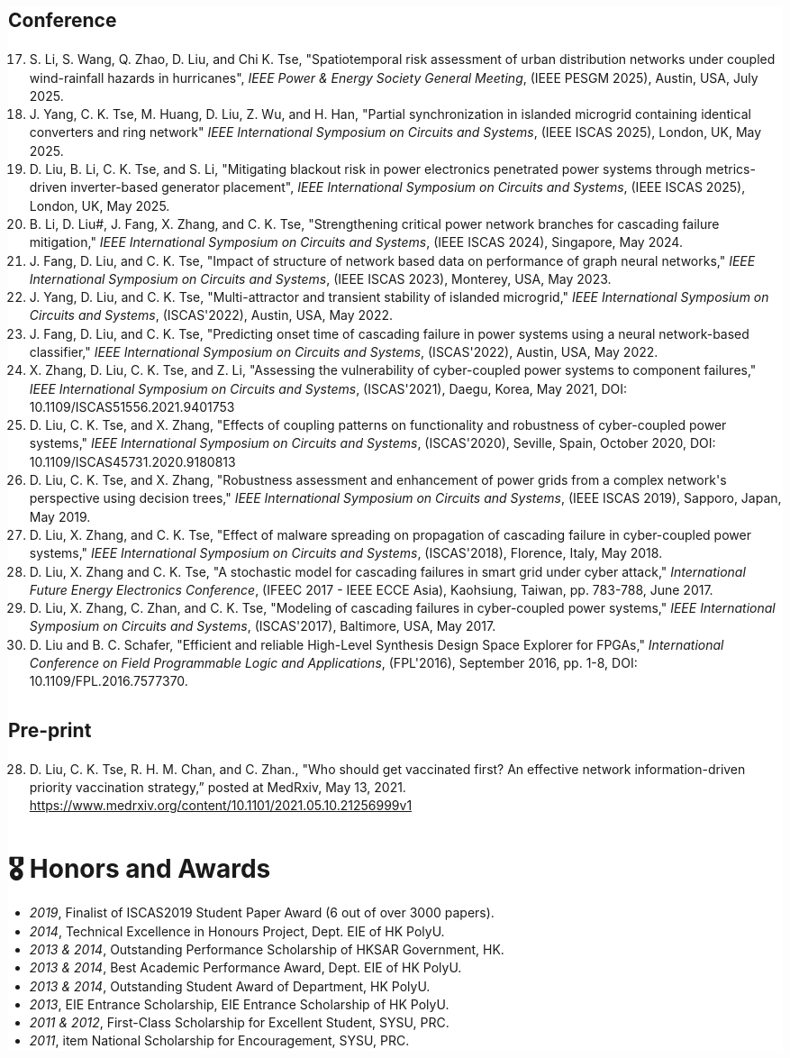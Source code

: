 ## Conference
17. S. Li, S. Wang, Q. Zhao, D. Liu, and Chi K. Tse, "Spatiotemporal risk assessment of urban distribution networks under coupled wind-rainfall hazards in hurricanes", <i>IEEE Power & Energy Society General Meeting</i>, (IEEE PESGM 2025), Austin, USA, July 2025.
18. J. Yang, C. K. Tse, M. Huang, D. Liu, Z. Wu, and H. Han, "Partial synchronization in islanded microgrid containing identical converters and ring network" <i>IEEE International Symposium on Circuits and Systems</i>, (IEEE ISCAS 2025), London, UK, May 2025.
19. D. Liu, B. Li, C. K. Tse, and S. Li, "Mitigating blackout risk in power electronics penetrated power systems through metrics-driven inverter-based generator placement", <i>IEEE International Symposium on Circuits and Systems</i>, (IEEE ISCAS 2025), London, UK, May 2025.
20. B. Li, D. Liu#, J. Fang, X. Zhang, and C. K. Tse, "Strengthening critical power network branches for cascading failure mitigation," <i>IEEE International Symposium on Circuits and Systems</i>, (IEEE ISCAS 2024), Singapore, May 2024.
21. J. Fang, D. Liu, and C. K. Tse, "Impact of structure of network based data on performance of graph neural networks," <i>IEEE International Symposium on Circuits and Systems</i>, (IEEE ISCAS 2023), Monterey, USA, May 2023.
22. J. Yang, D. Liu, and C. K. Tse, "Multi-attractor and transient stability of islanded microgrid," <i>IEEE International Symposium on Circuits and Systems</i>, (ISCAS'2022), Austin, USA, May 2022.
23. J. Fang, D. Liu, and C. K. Tse, "Predicting onset time of cascading failure in power systems using a neural network-based classifier," <i>IEEE International Symposium on Circuits and Systems</i>, (ISCAS'2022), Austin, USA, May 2022.
24. X. Zhang, D. Liu, C. K. Tse, and Z. Li, "Assessing the vulnerability of cyber-coupled power systems to component failures," <i>IEEE International Symposium on Circuits and Systems</i>, (ISCAS'2021), Daegu, Korea, May 2021, DOI: 10.1109/ISCAS51556.2021.9401753
25. D. Liu, C. K. Tse, and X. Zhang, "Effects of coupling patterns on functionality and robustness of cyber-coupled power systems," <i>IEEE International Symposium on Circuits and Systems</i>, (ISCAS'2020), Seville, Spain, October 2020, DOI: 10.1109/ISCAS45731.2020.9180813
26. D. Liu, C. K. Tse, and X. Zhang, "Robustness assessment and enhancement of power grids from a complex network's perspective using decision trees," <i>IEEE International Symposium on Circuits and Systems</i>, (IEEE ISCAS 2019), Sapporo, Japan, May 2019.
27. D. Liu, X. Zhang, and C. K. Tse, "Effect of malware spreading on propagation of cascading failure in cyber-coupled power systems," <i>IEEE International Symposium on Circuits and Systems</i>, (ISCAS'2018), Florence, Italy, May 2018.
28. D. Liu, X. Zhang and C. K. Tse, "A stochastic model for cascading failures in smart grid under cyber attack," <i>International Future Energy Electronics Conference</i>, (IFEEC 2017 - IEEE ECCE Asia), Kaohsiung, Taiwan, pp. 783-788, June 2017.
29. D. Liu, X. Zhang, C. Zhan, and C. K. Tse, "Modeling of cascading failures in cyber-coupled power systems," <i>IEEE International Symposium on Circuits and Systems</i>, (ISCAS'2017), Baltimore, USA, May 2017.
30. D. Liu and B. C. Schafer, "Efficient and reliable High-Level Synthesis Design Space Explorer for FPGAs," <i>International Conference on Field Programmable Logic and Applications</i>, (FPL'2016), September 2016, pp. 1-8, DOI: 10.1109/FPL.2016.7577370.

## Pre-print
28. D. Liu, C. K. Tse, R. H. M. Chan, and C. Zhan., "Who should get vaccinated first? An effective network information-driven priority vaccination strategy,” posted at MedRxiv, May 13, 2021. https://www.medrxiv.org/content/10.1101/2021.05.10.21256999v1

# 🎖 Honors and Awards
- *2019*, Finalist of ISCAS2019 Student Paper Award (6 out of over 3000 papers). 
- *2014*, Technical Excellence in Honours Project, Dept. EIE of HK PolyU.
- *2013 & 2014*, Outstanding Performance Scholarship of HKSAR Government, HK.
- *2013 & 2014*, Best Academic Performance Award, Dept. EIE of HK PolyU.
- *2013 & 2014*, Outstanding Student Award of Department, HK PolyU.
- *2013*, EIE Entrance Scholarship, EIE Entrance Scholarship of HK PolyU.
- *2011 & 2012*, First-Class Scholarship for Excellent Student, SYSU, PRC.
- *2011*, item National Scholarship for Encouragement, SYSU, PRC.
